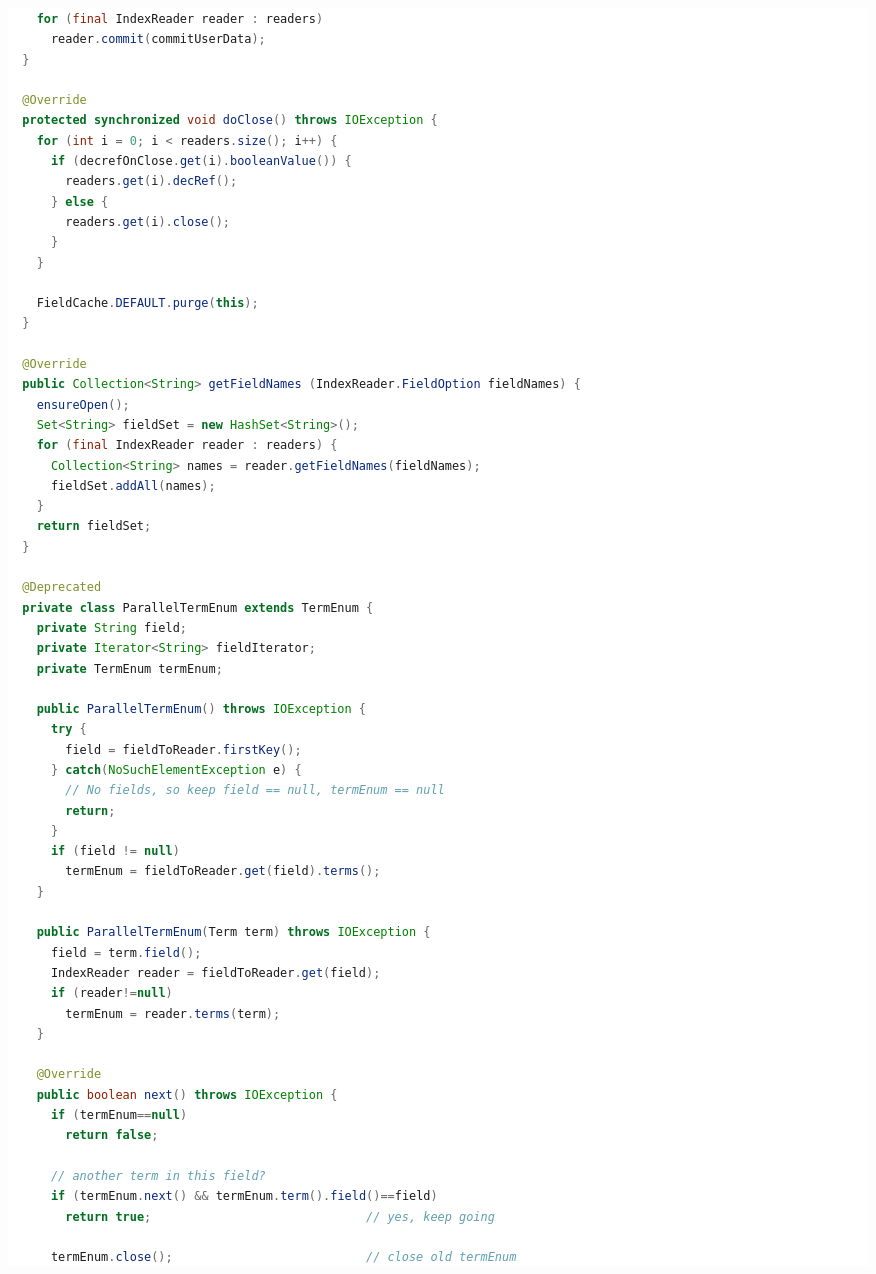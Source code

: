 ```java
    for (final IndexReader reader : readers)
      reader.commit(commitUserData);
  }

  @Override
  protected synchronized void doClose() throws IOException {
    for (int i = 0; i < readers.size(); i++) {
      if (decrefOnClose.get(i).booleanValue()) {
        readers.get(i).decRef();
      } else {
        readers.get(i).close();
      }
    }

    FieldCache.DEFAULT.purge(this);
  }

  @Override
  public Collection<String> getFieldNames (IndexReader.FieldOption fieldNames) {
    ensureOpen();
    Set<String> fieldSet = new HashSet<String>();
    for (final IndexReader reader : readers) {
      Collection<String> names = reader.getFieldNames(fieldNames);
      fieldSet.addAll(names);
    }
    return fieldSet;
  }

  @Deprecated
  private class ParallelTermEnum extends TermEnum {
    private String field;
    private Iterator<String> fieldIterator;
    private TermEnum termEnum;

    public ParallelTermEnum() throws IOException {
      try {
        field = fieldToReader.firstKey();
      } catch(NoSuchElementException e) {
        // No fields, so keep field == null, termEnum == null
        return;
      }
      if (field != null)
        termEnum = fieldToReader.get(field).terms();
    }

    public ParallelTermEnum(Term term) throws IOException {
      field = term.field();
      IndexReader reader = fieldToReader.get(field);
      if (reader!=null)
        termEnum = reader.terms(term);
    }

    @Override
    public boolean next() throws IOException {
      if (termEnum==null)
        return false;

      // another term in this field?
      if (termEnum.next() && termEnum.term().field()==field)
        return true;                              // yes, keep going

      termEnum.close();                           // close old termEnum

```